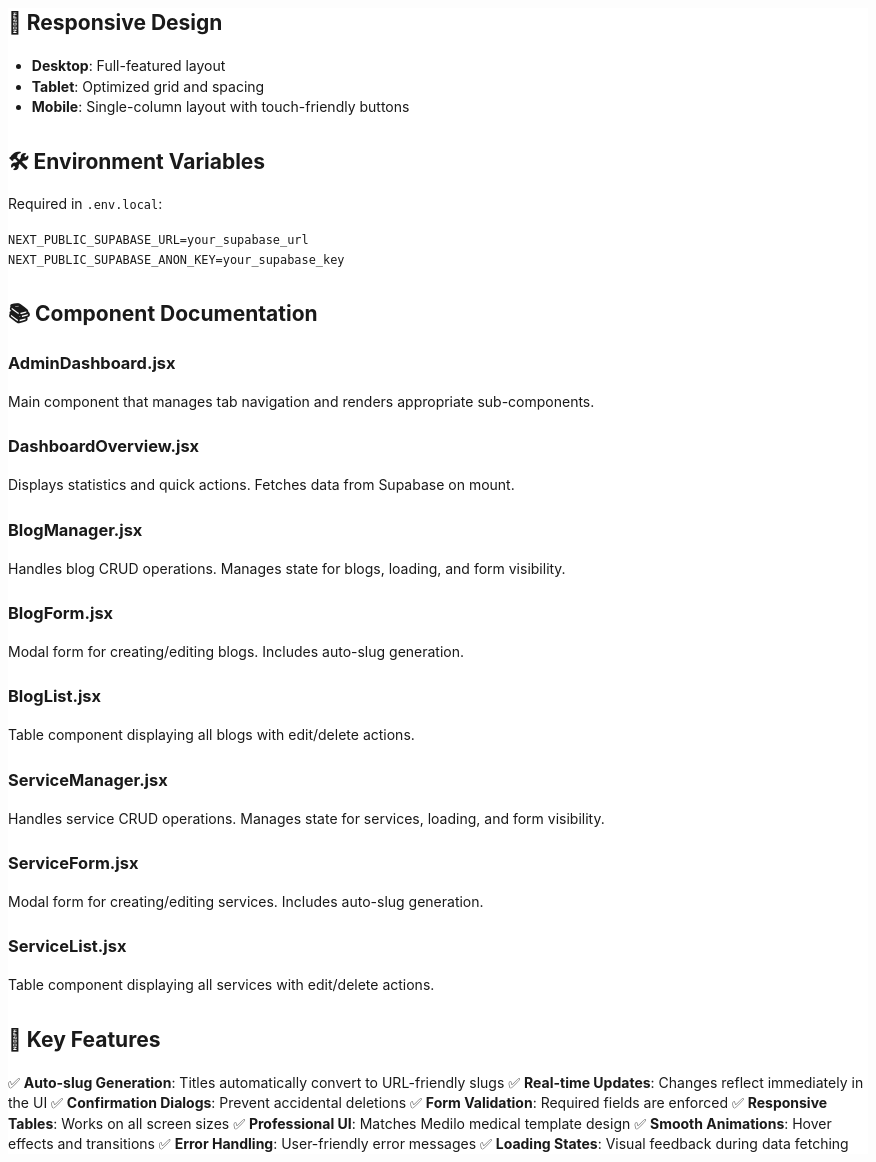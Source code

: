 ## 📱 Responsive Design

- **Desktop**: Full-featured layout
- **Tablet**: Optimized grid and spacing
- **Mobile**: Single-column layout with touch-friendly buttons

## 🛠️ Environment Variables

Required in `.env.local`:
```
NEXT_PUBLIC_SUPABASE_URL=your_supabase_url
NEXT_PUBLIC_SUPABASE_ANON_KEY=your_supabase_key
```

## 📚 Component Documentation

### AdminDashboard.jsx
Main component that manages tab navigation and renders appropriate sub-components.

### DashboardOverview.jsx
Displays statistics and quick actions. Fetches data from Supabase on mount.

### BlogManager.jsx
Handles blog CRUD operations. Manages state for blogs, loading, and form visibility.

### BlogForm.jsx
Modal form for creating/editing blogs. Includes auto-slug generation.

### BlogList.jsx
Table component displaying all blogs with edit/delete actions.

### ServiceManager.jsx
Handles service CRUD operations. Manages state for services, loading, and form visibility.

### ServiceForm.jsx
Modal form for creating/editing services. Includes auto-slug generation.

### ServiceList.jsx
Table component displaying all services with edit/delete actions.

## 🎯 Key Features

✅ **Auto-slug Generation**: Titles automatically convert to URL-friendly slugs
✅ **Real-time Updates**: Changes reflect immediately in the UI
✅ **Confirmation Dialogs**: Prevent accidental deletions
✅ **Form Validation**: Required fields are enforced
✅ **Responsive Tables**: Works on all screen sizes
✅ **Professional UI**: Matches Medilo medical template design
✅ **Smooth Animations**: Hover effects and transitions
✅ **Error Handling**: User-friendly error messages
✅ **Loading States**: Visual feedback during data fetching
